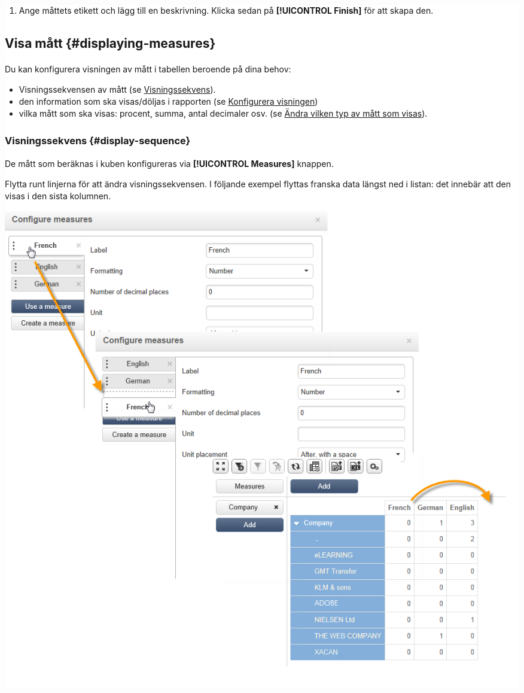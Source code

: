 1. Ange måttets etikett och lägg till en beskrivning. Klicka sedan på **[!UICONTROL Finish]** för att skapa den.

## Visa mått {#displaying-measures}

Du kan konfigurera visningen av mått i tabellen beroende på dina behov:

* Visningssekvensen av mått (se [Visningssekvens](#display-sequence)).
* den information som ska visas/döljas i rapporten (se [Konfigurera visningen](#configuring-the-display))
* vilka mått som ska visas: procent, summa, antal decimaler osv. (se [Ändra vilken typ av mått som visas](#changing-the-type-of-measure-displayed)).

### Visningssekvens {#display-sequence}

De mått som beräknas i kuben konfigureras via **[!UICONTROL Measures]** knappen.

Flytta runt linjerna för att ändra visningssekvensen. I följande exempel flyttas franska data längst ned i listan: det innebär att den visas i den sista kolumnen.

![](assets/s_advuser_cube_in_report_config_04.png)
